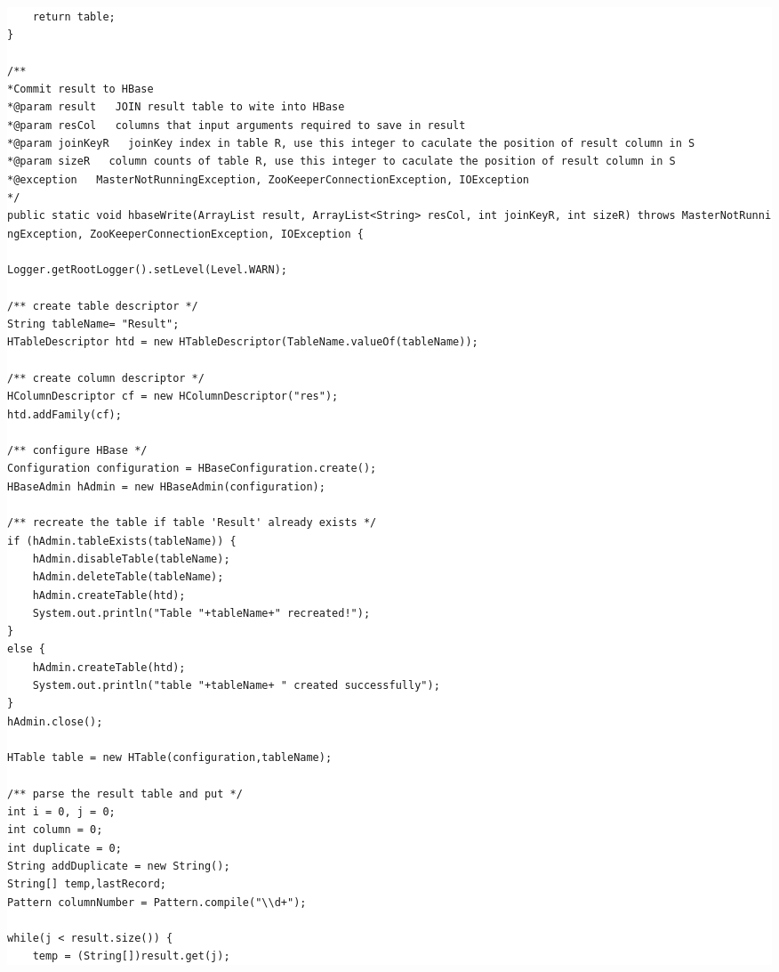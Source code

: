         return table;
    }

    /**
    *Commit result to HBase
    *@param result   JOIN result table to wite into HBase
    *@param resCol   columns that input arguments required to save in result
    *@param joinKeyR   joinKey index in table R, use this integer to caculate the position of result column in S
    *@param sizeR   column counts of table R, use this integer to caculate the position of result column in S
    *@exception   MasterNotRunningException, ZooKeeperConnectionException, IOException
    */
    public static void hbaseWrite(ArrayList result, ArrayList<String> resCol, int joinKeyR, int sizeR) throws MasterNotRunningException, ZooKeeperConnectionException, IOException {

    Logger.getRootLogger().setLevel(Level.WARN);

    /** create table descriptor */
    String tableName= "Result";
    HTableDescriptor htd = new HTableDescriptor(TableName.valueOf(tableName));

    /** create column descriptor */
    HColumnDescriptor cf = new HColumnDescriptor("res");
    htd.addFamily(cf);

    /** configure HBase */
    Configuration configuration = HBaseConfiguration.create();
    HBaseAdmin hAdmin = new HBaseAdmin(configuration);

    /** recreate the table if table 'Result' already exists */
    if (hAdmin.tableExists(tableName)) {
        hAdmin.disableTable(tableName);
        hAdmin.deleteTable(tableName);
        hAdmin.createTable(htd);
        System.out.println("Table "+tableName+" recreated!");
    }
    else {
        hAdmin.createTable(htd);
        System.out.println("table "+tableName+ " created successfully");
    }
    hAdmin.close();

    HTable table = new HTable(configuration,tableName);

    /** parse the result table and put */
    int i = 0, j = 0;
    int column = 0;
    int duplicate = 0;
    String addDuplicate = new String();
    String[] temp,lastRecord; 
    Pattern columnNumber = Pattern.compile("\\d+");

    while(j < result.size()) { 
        temp = (String[])result.get(j);
